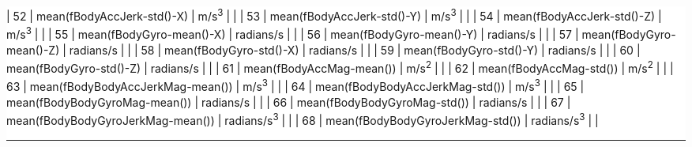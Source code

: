 |   52   | mean(fBodyAccJerk-std()-X)        | m/s<sup>3</sup>       |             |
|   53   | mean(fBodyAccJerk-std()-Y)        | m/s<sup>3</sup>       |             |
|   54   | mean(fBodyAccJerk-std()-Z)        | m/s<sup>3</sup>       |             |
|   55   | mean(fBodyGyro-mean()-X)          | radians/s             |             |
|   56   | mean(fBodyGyro-mean()-Y)          | radians/s             |             |
|   57   | mean(fBodyGyro-mean()-Z)          | radians/s             |             |
|   58   | mean(fBodyGyro-std()-X)           | radians/s             |             |
|   59   | mean(fBodyGyro-std()-Y)           | radians/s             |             |
|   60   | mean(fBodyGyro-std()-Z)           | radians/s             |             |
|   61   | mean(fBodyAccMag-mean())          | m/s<sup>2</sup>       |             |
|   62   | mean(fBodyAccMag-std())           | m/s<sup>2</sup>       |             |
|   63   | mean(fBodyBodyAccJerkMag-mean())  | m/s<sup>3</sup>       |             |
|   64   | mean(fBodyBodyAccJerkMag-std())   | m/s<sup>3</sup>       |             |
|   65   | mean(fBodyBodyGyroMag-mean())     | radians/s             |             |
|   66   | mean(fBodyBodyGyroMag-std())      | radians/s             |             |
|   67   | mean(fBodyBodyGyroJerkMag-mean()) | radians/s<sup>3</sup> |             |
|   68   | mean(fBodyBodyGyroJerkMag-std())  | radians/s<sup>3</sup> |             |

-------------------------------------------------------------------------------


